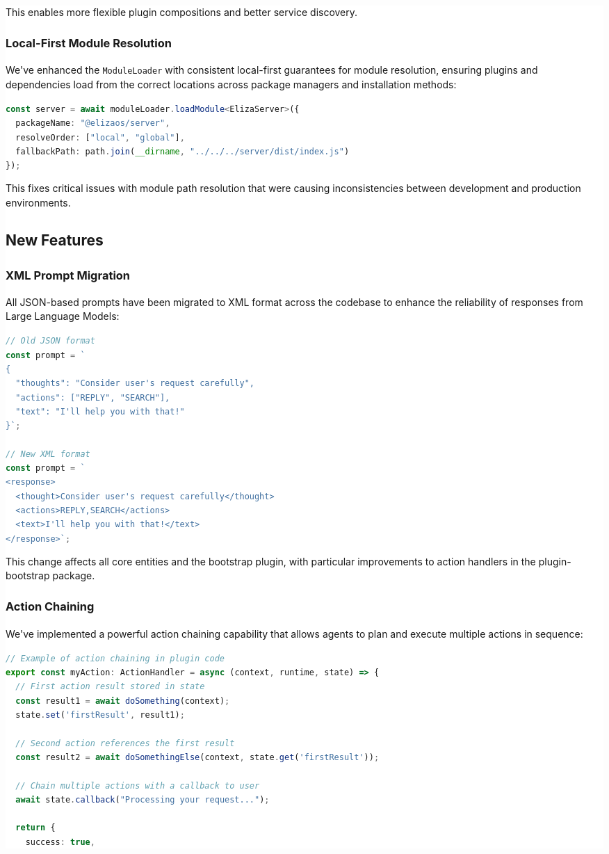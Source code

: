This enables more flexible plugin compositions and better service discovery.

### Local-First Module Resolution

We've enhanced the `ModuleLoader` with consistent local-first guarantees for module resolution, ensuring plugins and dependencies load from the correct locations across package managers and installation methods:

```typescript
const server = await moduleLoader.loadModule<ElizaServer>({
  packageName: "@elizaos/server",
  resolveOrder: ["local", "global"],
  fallbackPath: path.join(__dirname, "../../../server/dist/index.js")
});
```

This fixes critical issues with module path resolution that were causing inconsistencies between development and production environments.

## New Features

### XML Prompt Migration

All JSON-based prompts have been migrated to XML format across the codebase to enhance the reliability of responses from Large Language Models:

```typescript
// Old JSON format
const prompt = `
{
  "thoughts": "Consider user's request carefully",
  "actions": ["REPLY", "SEARCH"],
  "text": "I'll help you with that!"
}`;

// New XML format
const prompt = `
<response>
  <thought>Consider user's request carefully</thought>
  <actions>REPLY,SEARCH</actions>
  <text>I'll help you with that!</text>
</response>`;
```

This change affects all core entities and the bootstrap plugin, with particular improvements to action handlers in the plugin-bootstrap package.

### Action Chaining

We've implemented a powerful action chaining capability that allows agents to plan and execute multiple actions in sequence:

```typescript
// Example of action chaining in plugin code
export const myAction: ActionHandler = async (context, runtime, state) => {
  // First action result stored in state
  const result1 = await doSomething(context);
  state.set('firstResult', result1);
  
  // Second action references the first result
  const result2 = await doSomethingElse(context, state.get('firstResult'));
  
  // Chain multiple actions with a callback to user
  await state.callback("Processing your request...");
  
  return {
    success: true,
```